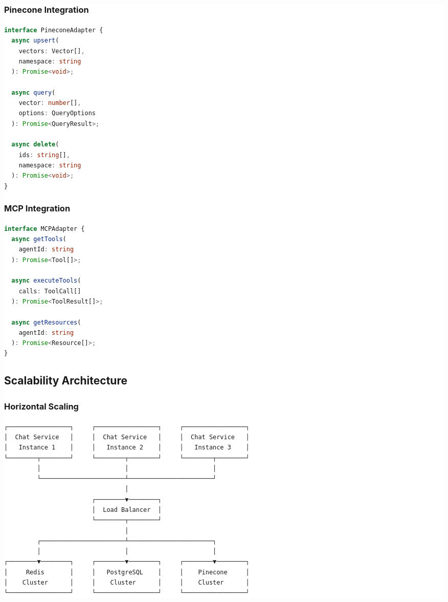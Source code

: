 ### Pinecone Integration

```typescript
interface PineconeAdapter {
  async upsert(
    vectors: Vector[],
    namespace: string
  ): Promise<void>;
  
  async query(
    vector: number[],
    options: QueryOptions
  ): Promise<QueryResult>;
  
  async delete(
    ids: string[],
    namespace: string
  ): Promise<void>;
}
```

### MCP Integration

```typescript
interface MCPAdapter {
  async getTools(
    agentId: string
  ): Promise<Tool[]>;
  
  async executeTools(
    calls: ToolCall[]
  ): Promise<ToolResult[]>;
  
  async getResources(
    agentId: string
  ): Promise<Resource[]>;
}
```

## Scalability Architecture

### Horizontal Scaling

```
┌─────────────────┐     ┌─────────────────┐     ┌─────────────────┐
│  Chat Service   │     │  Chat Service   │     │  Chat Service   │
│   Instance 1    │     │   Instance 2    │     │   Instance 3    │
└────────┬────────┘     └────────┬────────┘     └────────┬────────┘
         │                       │                       │
         └───────────────────────┴───────────────────────┘
                                 │
                        ┌────────▼────────┐
                        │  Load Balancer  │
                        └────────┬────────┘
                                 │
         ┌───────────────────────┴───────────────────────┐
         │                       │                       │
┌────────▼────────┐     ┌────────▼────────┐     ┌────────▼────────┐
│     Redis       │     │   PostgreSQL    │     │    Pinecone     │
│    Cluster      │     │    Cluster      │     │    Cluster      │
└─────────────────┘     └─────────────────┘     └─────────────────┘
```
